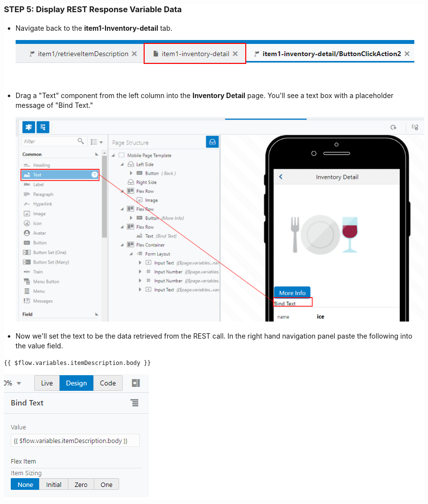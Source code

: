 ### **STEP 5**: Display REST Response Variable Data

- Navigate back to the **item1-Inventory-detail** tab.

  ![](images/400/LabGuide400-fcbeb1f3.png)

- Drag a "Text" component from the left column into the **Inventory Detail** page. You'll see a text box with a placeholder message of "Bind Text."

  ![](images/400/LabGuide400-7a0067c2.png)

- Now we'll set the text to be the data retrieved from the REST call. In the right hand navigation panel paste the following into the value field.

```
{{ $flow.variables.itemDescription.body }}
```

![](images/400/LabGuide400-93a7bea4.png)
